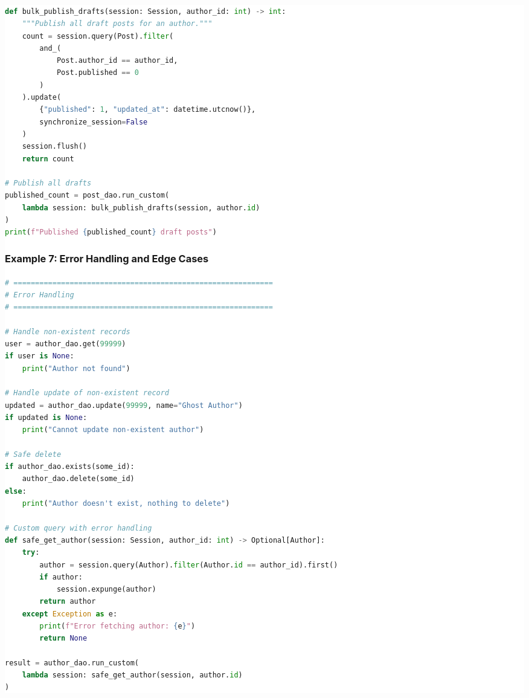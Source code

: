 ```python
def bulk_publish_drafts(session: Session, author_id: int) -> int:
    """Publish all draft posts for an author."""
    count = session.query(Post).filter(
        and_(
            Post.author_id == author_id,
            Post.published == 0
        )
    ).update(
        {"published": 1, "updated_at": datetime.utcnow()},
        synchronize_session=False
    )
    session.flush()
    return count

# Publish all drafts
published_count = post_dao.run_custom(
    lambda session: bulk_publish_drafts(session, author.id)
)
print(f"Published {published_count} draft posts")
```

### Example 7: Error Handling and Edge Cases

```python
# ============================================================
# Error Handling
# ============================================================

# Handle non-existent records
user = author_dao.get(99999)
if user is None:
    print("Author not found")

# Handle update of non-existent record
updated = author_dao.update(99999, name="Ghost Author")
if updated is None:
    print("Cannot update non-existent author")

# Safe delete
if author_dao.exists(some_id):
    author_dao.delete(some_id)
else:
    print("Author doesn't exist, nothing to delete")

# Custom query with error handling
def safe_get_author(session: Session, author_id: int) -> Optional[Author]:
    try:
        author = session.query(Author).filter(Author.id == author_id).first()
        if author:
            session.expunge(author)
        return author
    except Exception as e:
        print(f"Error fetching author: {e}")
        return None

result = author_dao.run_custom(
    lambda session: safe_get_author(session, author.id)
)
```

